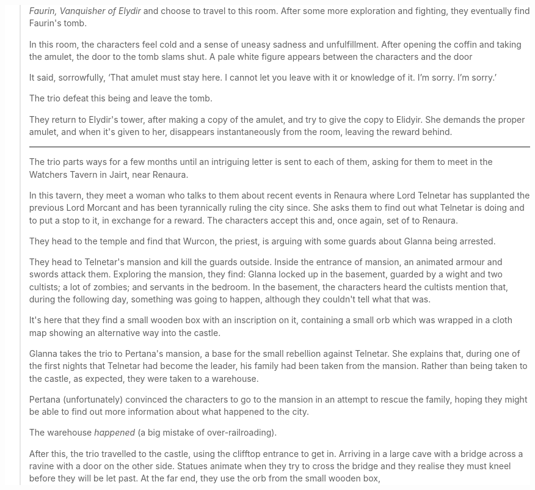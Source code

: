 > *Faurin, Vanquisher of Elydir* and choose to travel to this room.
> After some more exploration and fighting, they eventually find
> Faurin's tomb.
>
> In this room, the characters feel cold and a sense of uneasy sadness
> and unfulfillment. After opening the coffin and taking the amulet,
> the door to the tomb slams shut. A pale white figure appears between
> the characters and the door
>
> It said, sorrowfully, ‘That amulet must stay here. I cannot let you
> leave with it or knowledge of it. I’m sorry. I’m sorry.’
>
> The trio defeat this being and leave the tomb.
>
> They return to Elydir's tower, after making a copy of the amulet, and
> try to give the copy to Elidyir. She demands the proper amulet, and
> when it's given to her, disappears instantaneously from the room,
> leaving the reward behind.
>
> ---
>
> The trio parts ways for a few months until an intriguing letter is
> sent to each of them, asking for them to meet in the Watchers Tavern
> in Jairt, near Renaura.
>
> In this tavern, they meet a woman who talks to them about recent
> events in Renaura where Lord Telnetar has supplanted the previous Lord
> Morcant and has been tyrannically ruling the city since. She asks them
> to find out what Telnetar is doing and to put a stop to it, in
> exchange for a reward. The characters accept this and, once again, set
> of to Renaura.
>
> They head to the temple and find that Wurcon, the priest, is arguing
> with some guards about Glanna being arrested.
>
> They head to Telnetar's mansion and kill the guards outside. Inside
> the entrance of mansion, an animated armour and swords attack them.
> Exploring the mansion, they find: Glanna locked up in the basement,
> guarded by a wight and two cultists; a lot of zombies; and servants in
> the bedroom. In the basement, the characters heard the cultists
> mention that, during the following day, something was going to happen,
> although they couldn't tell what that was.
>
> It's here that they find a small wooden box with an inscription on it,
> containing a small orb which was wrapped in a cloth map showing an
> alternative way into the castle. 
>
> Glanna takes the trio to Pertana's mansion, a base for the small
> rebellion against Telnetar. She explains that, during one of the first
> nights that Telnetar had become the leader, his family had been taken
> from the mansion. Rather than being taken to the castle, as expected,
> they were taken to a warehouse.
>
> Pertana (unfortunately) convinced the characters to go to the mansion
> in an attempt to rescue the family, hoping they might be able to find
> out more information about what happened to the city.
>
> The warehouse *happened* (a big mistake of over-railroading).
>
> After this, the trio travelled to the castle, using the clifftop
> entrance to get in. Arriving in a large cave with a bridge across a
> ravine with a door on the other side. Statues animate when they try to
> cross the bridge and they realise they must kneel before they will be
> let past. At the far end, they use the orb from the small wooden box,